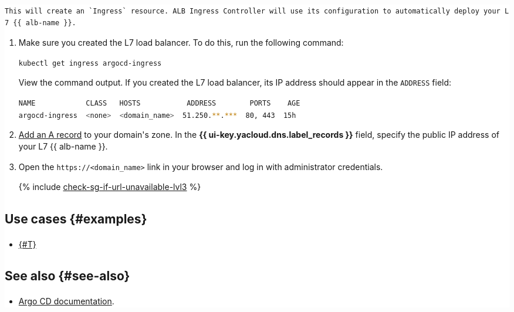     This will create an `Ingress` resource. ALB Ingress Controller will use its configuration to automatically deploy your L7 {{ alb-name }}.

1. Make sure you created the L7 load balancer. To do this, run the following command:

    ```bash
    kubectl get ingress argocd-ingress
    ```

    View the command output. If you created the L7 load balancer, its IP address should appear in the `ADDRESS` field:

    ```bash
    NAME            CLASS   HOSTS           ADDRESS        PORTS    AGE
    argocd-ingress  <none>  <domain_name>  51.250.**.***  80, 443  15h
    ```    

1. [Add an A record](../../../dns/operations/resource-record-create.md) to your domain's zone. In the **{{ ui-key.yacloud.dns.label_records }}** field, specify the public IP address of your L7 {{ alb-name }}.

1. Open the `https://<domain_name>` link in your browser and log in with administrator credentials.

   {% include [check-sg-if-url-unavailable-lvl3](../../../_includes/managed-kubernetes/security-groups/check-sg-if-url-unavailable-lvl3.md) %}

## Use cases {#examples}

* [{#T}](../../tutorials/marketplace/argo-cd.md)

## See also {#see-also}

* [Argo CD documentation](https://argo-cd.readthedocs.io/en/stable/operator-manual/).
